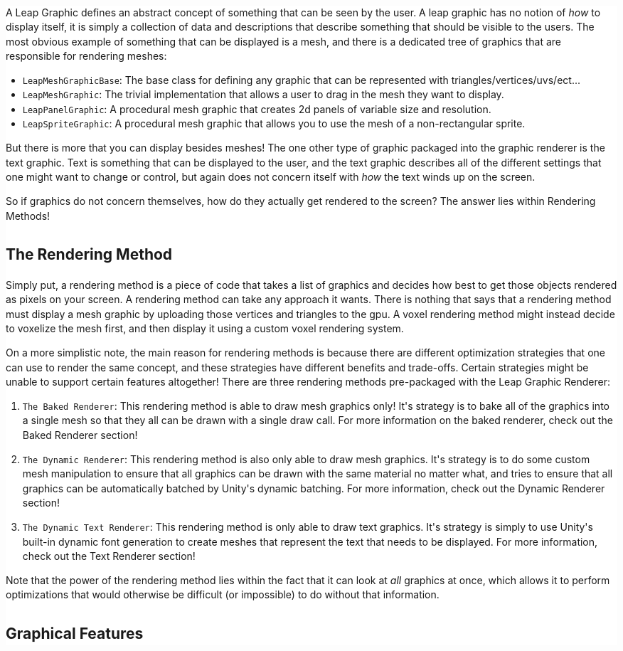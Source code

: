 A Leap Graphic defines an abstract concept of something that can be seen by the user.  A leap graphic has no notion of *how* to display itself, it is simply a collection of data and descriptions that describe something that should be visible to the users.  The most obvious example of something that can be displayed is a mesh, and there is a dedicated tree of graphics that are responsible for rendering meshes:

- `LeapMeshGraphicBase`: The base class for defining any graphic that can be represented with triangles/vertices/uvs/ect...
- `LeapMeshGraphic`: The trivial implementation that allows a user to drag in the mesh they want to display.
- `LeapPanelGraphic`:  A procedural mesh graphic that creates 2d panels of variable size and resolution.
- `LeapSpriteGraphic`:  A procedural mesh graphic that allows you to use the mesh of a non-rectangular sprite.

But there is more that you can display besides meshes!  The one other type of graphic packaged into the graphic renderer is the text graphic.  Text is something that can be displayed to the user, and the text graphic describes all of the different settings that one might want to change or control, but again does not concern itself with *how* the text winds up on the screen.

So if graphics do not concern themselves, how do they actually get rendered to the screen?  The answer lies within Rendering Methods!

The Rendering Method
--------------------

Simply put, a rendering method is a piece of code that takes a list of graphics and decides how best to get those objects rendered as pixels on your screen.  A rendering method can take any approach it wants.  There is nothing that says that a rendering method must display a mesh graphic by uploading those vertices and triangles to the gpu.  A voxel rendering method might instead decide to voxelize the mesh first, and then display it using a custom voxel rendering system.  

On a more simplistic note, the main reason for rendering methods is because there are different optimization strategies that one can use to render the same concept, and these strategies have different benefits and trade-offs.  Certain strategies might be unable to support certain features altogether!  There are three rendering methods pre-packaged with the Leap Graphic Renderer:

1) `The Baked Renderer`:  This rendering method is able to draw mesh graphics only!  It's strategy is to bake all of the graphics into a single mesh so that they all can be drawn with a single draw call.  For more information on the baked renderer, check out the Baked Renderer section!

2) `The Dynamic Renderer`:  This rendering method is also only able to draw mesh graphics.  It's strategy is to do some custom mesh manipulation to ensure that all graphics can be drawn with the same material no matter what, and tries to ensure that all graphics can be automatically batched by Unity's dynamic batching.  For more information, check out the Dynamic Renderer section!

3) `The Dynamic Text Renderer`:  This rendering method is only able to draw text graphics.  It's strategy is simply to use Unity's built-in dynamic font generation to create meshes that represent the text that needs to be displayed.  For more information, check out the Text Renderer section!

Note that the power of the rendering method lies within the fact that it can look at *all* graphics at once, which allows it to perform optimizations that would otherwise be difficult (or impossible) to do without that information.

Graphical Features
------------------
